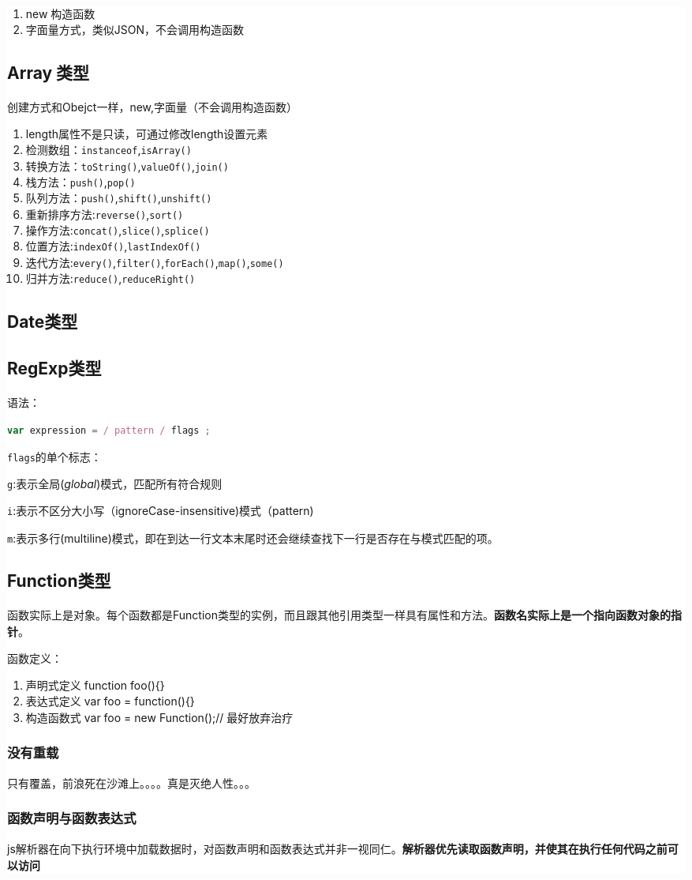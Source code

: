 1. new 构造函数
2. 字面量方式，类似JSON，不会调用构造函数

## Array 类型

创建方式和Obejct一样，new,字面量（不会调用构造函数）

1. length属性不是只读，可通过修改length设置元素
2. 检测数组：`instanceof`,`isArray()`
3. 转换方法：`toString()`,`valueOf()`,`join()`
4. 栈方法：`push()`,`pop()`
5. 队列方法：`push()`,`shift()`,`unshift()`
6. 重新排序方法:`reverse()`,`sort()`
7. 操作方法:`concat()`,`slice()`,`splice()`
8. 位置方法:`indexOf()`,`lastIndexOf()`
9. 迭代方法:`every()`,`filter()`,`forEach()`,`map()`,`some()`
10. 归并方法:`reduce()`,`reduceRight()`

## Date类型

## RegExp类型

语法：

```js
var expression = / pattern / flags ;
```

`flags`的单个标志：

`g`:表示全局(*global*)模式，匹配所有符合规则

`i`:表示不区分大小写（ignoreCase-insensitive)模式（pattern)

`m`:表示多行(multiline)模式，即在到达一行文本末尾时还会继续查找下一行是否存在与模式匹配的项。

## Function类型

函数实际上是对象。每个函数都是Function类型的实例，而且跟其他引用类型一样具有属性和方法。**函数名实际上是一个指向函数对象的指针**。

函数定义：

1. 声明式定义 function foo(){}
2. 表达式定义 var foo = function(){}
3. 构造函数式 var foo = new Function();// 最好放弃治疗

### 没有重载

只有覆盖，前浪死在沙滩上。。。。真是灭绝人性。。。

### 函数声明与函数表达式

js解析器在向下执行环境中加载数据时，对函数声明和函数表达式并非一视同仁。**解析器优先读取函数声明，并使其在执行任何代码之前可以访问**

